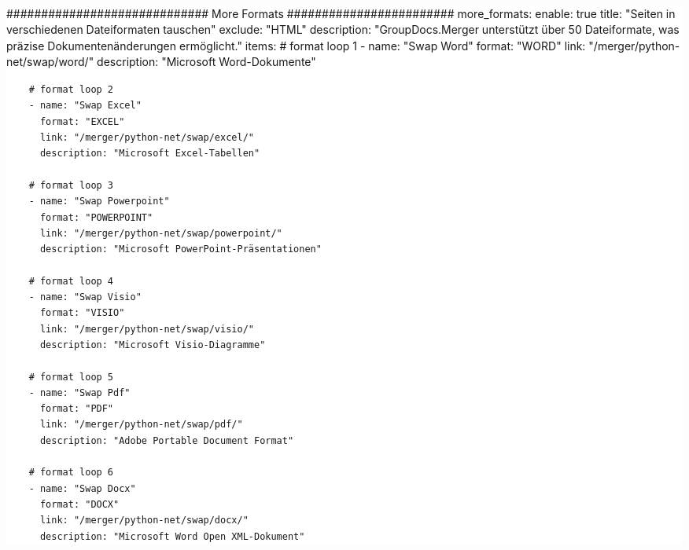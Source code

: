           
############################# More Formats ########################
more_formats:
    enable: true
    title: "Seiten in verschiedenen Dateiformaten tauschen"
    exclude: "HTML"
    description: "GroupDocs.Merger unterstützt über 50 Dateiformate, was präzise Dokumentenänderungen ermöglicht."
    items: 
        # format loop 1
        - name: "Swap Word"
          format: "WORD"
          link: "/merger/python-net/swap/word/"
          description: "Microsoft Word-Dokumente"

        # format loop 2
        - name: "Swap Excel"
          format: "EXCEL"
          link: "/merger/python-net/swap/excel/"
          description: "Microsoft Excel-Tabellen"

        # format loop 3
        - name: "Swap Powerpoint"
          format: "POWERPOINT"
          link: "/merger/python-net/swap/powerpoint/"
          description: "Microsoft PowerPoint-Präsentationen"

        # format loop 4
        - name: "Swap Visio"
          format: "VISIO"
          link: "/merger/python-net/swap/visio/"
          description: "Microsoft Visio-Diagramme"
          
        # format loop 5
        - name: "Swap Pdf"
          format: "PDF"
          link: "/merger/python-net/swap/pdf/"
          description: "Adobe Portable Document Format"

        # format loop 6
        - name: "Swap Docx"
          format: "DOCX"
          link: "/merger/python-net/swap/docx/"
          description: "Microsoft Word Open XML-Dokument"
